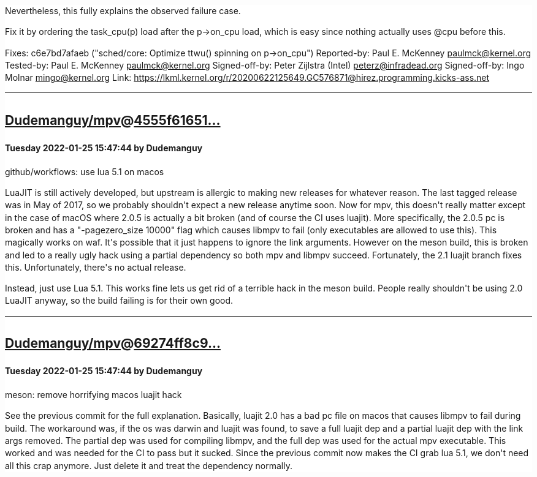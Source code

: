 Nevertheless, this fully explains the observed failure case.

Fix it by ordering the task_cpu(p) load after the p->on_cpu load,
which is easy since nothing actually uses @cpu before this.

Fixes: c6e7bd7afaeb ("sched/core: Optimize ttwu() spinning on p->on_cpu")
Reported-by: Paul E. McKenney <paulmck@kernel.org>
Tested-by: Paul E. McKenney <paulmck@kernel.org>
Signed-off-by: Peter Zijlstra (Intel) <peterz@infradead.org>
Signed-off-by: Ingo Molnar <mingo@kernel.org>
Link: https://lkml.kernel.org/r/20200622125649.GC576871@hirez.programming.kicks-ass.net

---
## [Dudemanguy/mpv](https://github.com/Dudemanguy/mpv)@[4555f61651...](https://github.com/Dudemanguy/mpv/commit/4555f616510812a17255859ab1a9bc543559db1e)
#### Tuesday 2022-01-25 15:47:44 by Dudemanguy

github/workflows: use lua 5.1 on macos

LuaJIT is still actively developed, but upstream is allergic to making
new releases for whatever reason. The last tagged release was in May of
2017, so we probably shouldn't expect a new release anytime soon. Now
for mpv, this doesn't really matter except in the case of macOS where
2.0.5 is actually a bit broken (and of course the CI uses luajit). More
specifically, the 2.0.5 pc is broken and has a "-pagezero_size 10000"
flag which causes libmpv to fail (only executables are allowed to use
this). This magically works on waf. It's possible that it just happens
to ignore the link arguments. However on the meson build, this is broken
and led to a really ugly hack using a partial dependency so both mpv and
libmpv succeed. Fortunately, the 2.1 luajit branch fixes this.
Unfortunately, there's no actual release.

Instead, just use Lua 5.1. This works fine lets us get rid of a terrible
hack in the meson build. People really shouldn't be using 2.0 LuaJIT
anyway, so the build failing is for their own good.

---
## [Dudemanguy/mpv](https://github.com/Dudemanguy/mpv)@[69274ff8c9...](https://github.com/Dudemanguy/mpv/commit/69274ff8c932c994e27eacd9f6a0732e63e0ec1f)
#### Tuesday 2022-01-25 15:47:44 by Dudemanguy

meson: remove horrifying macos luajit hack

See the previous commit for the full explanation. Basically, luajit 2.0
has a bad pc file on macos that causes libmpv to fail during build. The
workaround was, if the os was darwin and luajit was found, to save a
full luajit dep and a partial luajit dep with the link args removed. The
partial dep was used for compiling libmpv, and the full dep was used for
the actual mpv executable. This worked and was needed for the CI to pass
but it sucked. Since the previous commit now makes the CI grab lua 5.1,
we don't need all this crap anymore. Just delete it and treat the
dependency normally.
